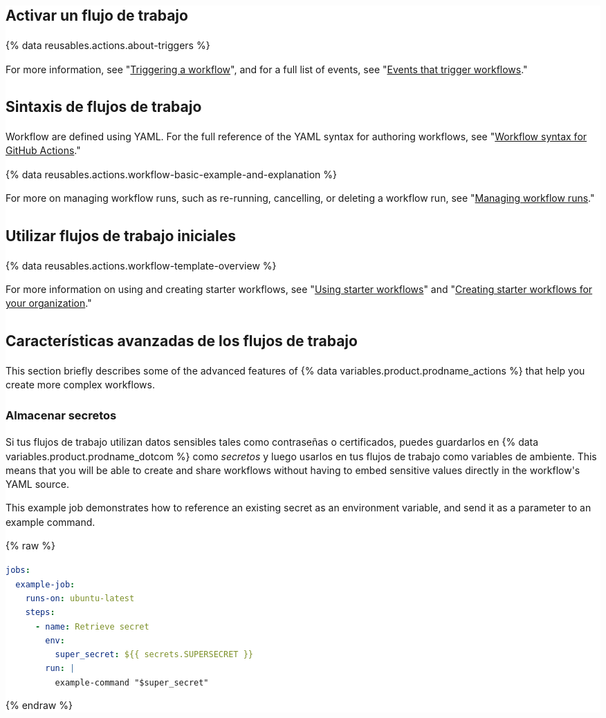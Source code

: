 ## Activar un flujo de trabajo

{% data reusables.actions.about-triggers %}

For more information, see "[Triggering a workflow](/actions/using-workflows/triggering-a-workflow)", and for a full list of events, see "[Events that trigger workflows](/actions/using-workflows/events-that-trigger-workflows)."

## Sintaxis de flujos de trabajo

Workflow are defined using YAML. For the full reference of the YAML syntax for authoring workflows, see "[Workflow syntax for GitHub Actions](/actions/using-workflows/workflow-syntax-for-github-actions#about-yaml-syntax-for-workflows)."


{% data reusables.actions.workflow-basic-example-and-explanation %}

For more on managing workflow runs, such as re-running, cancelling, or deleting a workflow run, see "[Managing workflow runs](/actions/managing-workflow-runs)."

## Utilizar flujos de trabajo iniciales

{% data reusables.actions.workflow-template-overview %}

For more information on using and creating starter workflows, see "[Using starter workflows](/actions/using-workflows/using-starter-workflows)" and "[Creating starter workflows for your organization](/actions/using-workflows/creating-starter-workflows-for-your-organization)."

## Características avanzadas de los flujos de trabajo

This section briefly describes some of the advanced features of {% data variables.product.prodname_actions %} that help you create more complex workflows.

### Almacenar secretos

Si tus flujos de trabajo utilizan datos sensibles tales como contraseñas o certificados, puedes guardarlos en {% data variables.product.prodname_dotcom %} como _secretos_ y luego usarlos en tus flujos de trabajo como variables de ambiente. This means that you will be able to create and share workflows without having to embed sensitive values directly in the workflow's YAML source.

This example job demonstrates how to reference an existing secret as an environment variable, and send it as a parameter to an example command.

{% raw %}
```yaml
jobs:
  example-job:
    runs-on: ubuntu-latest
    steps:
      - name: Retrieve secret
        env:
          super_secret: ${{ secrets.SUPERSECRET }}
        run: |
          example-command "$super_secret"
```
{% endraw %}
